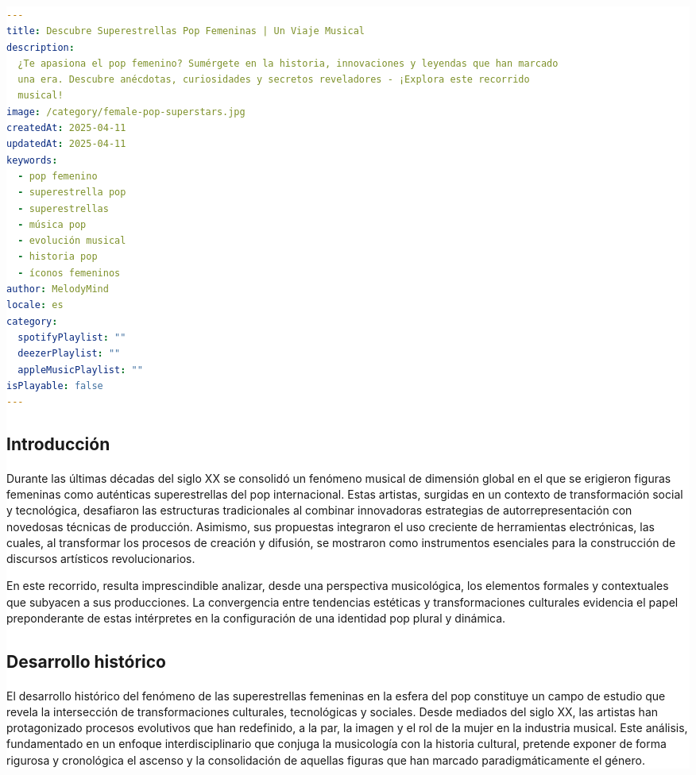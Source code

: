 ```yaml
---
title: Descubre Superestrellas Pop Femeninas | Un Viaje Musical
description:
  ¿Te apasiona el pop femenino? Sumérgete en la historia, innovaciones y leyendas que han marcado
  una era. Descubre anécdotas, curiosidades y secretos reveladores - ¡Explora este recorrido
  musical!
image: /category/female-pop-superstars.jpg
createdAt: 2025-04-11
updatedAt: 2025-04-11
keywords:
  - pop femenino
  - superestrella pop
  - superestrellas
  - música pop
  - evolución musical
  - historia pop
  - íconos femeninos
author: MelodyMind
locale: es
category:
  spotifyPlaylist: ""
  deezerPlaylist: ""
  appleMusicPlaylist: ""
isPlayable: false
---
```


## Introducción

Durante las últimas décadas del siglo XX se consolidó un fenómeno musical de dimensión global en el
que se erigieron figuras femeninas como auténticas superestrellas del pop internacional. Estas
artistas, surgidas en un contexto de transformación social y tecnológica, desafiaron las estructuras
tradicionales al combinar innovadoras estrategias de autorrepresentación con novedosas técnicas de
producción. Asimismo, sus propuestas integraron el uso creciente de herramientas electrónicas, las
cuales, al transformar los procesos de creación y difusión, se mostraron como instrumentos
esenciales para la construcción de discursos artísticos revolucionarios.

En este recorrido, resulta imprescindible analizar, desde una perspectiva musicológica, los
elementos formales y contextuales que subyacen a sus producciones. La convergencia entre tendencias
estéticas y transformaciones culturales evidencia el papel preponderante de estas intérpretes en la
configuración de una identidad pop plural y dinámica.

## Desarrollo histórico

El desarrollo histórico del fenómeno de las superestrellas femeninas en la esfera del pop constituye
un campo de estudio que revela la intersección de transformaciones culturales, tecnológicas y
sociales. Desde mediados del siglo XX, las artistas han protagonizado procesos evolutivos que han
redefinido, a la par, la imagen y el rol de la mujer en la industria musical. Este análisis,
fundamentado en un enfoque interdisciplinario que conjuga la musicología con la historia cultural,
pretende exponer de forma rigurosa y cronológica el ascenso y la consolidación de aquellas figuras
que han marcado paradigmáticamente el género.
